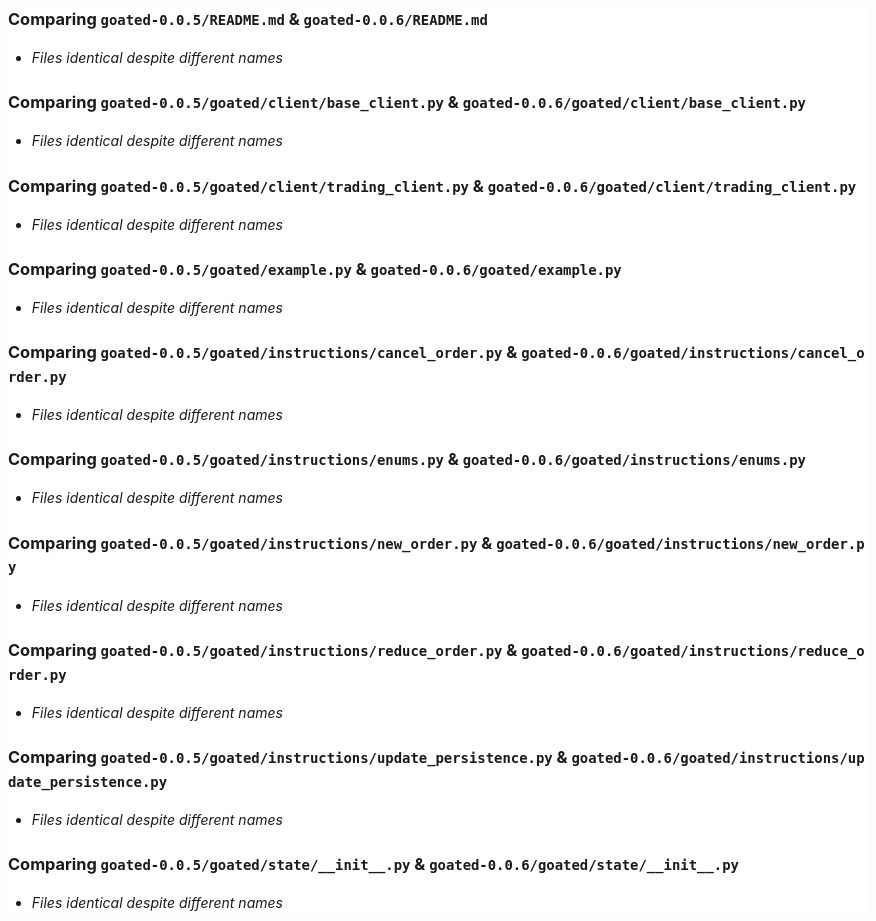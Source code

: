```diff
```

### Comparing `goated-0.0.5/README.md` & `goated-0.0.6/README.md`

 * *Files identical despite different names*

### Comparing `goated-0.0.5/goated/client/base_client.py` & `goated-0.0.6/goated/client/base_client.py`

 * *Files identical despite different names*

### Comparing `goated-0.0.5/goated/client/trading_client.py` & `goated-0.0.6/goated/client/trading_client.py`

 * *Files identical despite different names*

### Comparing `goated-0.0.5/goated/example.py` & `goated-0.0.6/goated/example.py`

 * *Files identical despite different names*

### Comparing `goated-0.0.5/goated/instructions/cancel_order.py` & `goated-0.0.6/goated/instructions/cancel_order.py`

 * *Files identical despite different names*

### Comparing `goated-0.0.5/goated/instructions/enums.py` & `goated-0.0.6/goated/instructions/enums.py`

 * *Files identical despite different names*

### Comparing `goated-0.0.5/goated/instructions/new_order.py` & `goated-0.0.6/goated/instructions/new_order.py`

 * *Files identical despite different names*

### Comparing `goated-0.0.5/goated/instructions/reduce_order.py` & `goated-0.0.6/goated/instructions/reduce_order.py`

 * *Files identical despite different names*

### Comparing `goated-0.0.5/goated/instructions/update_persistence.py` & `goated-0.0.6/goated/instructions/update_persistence.py`

 * *Files identical despite different names*

### Comparing `goated-0.0.5/goated/state/__init__.py` & `goated-0.0.6/goated/state/__init__.py`

 * *Files identical despite different names*

